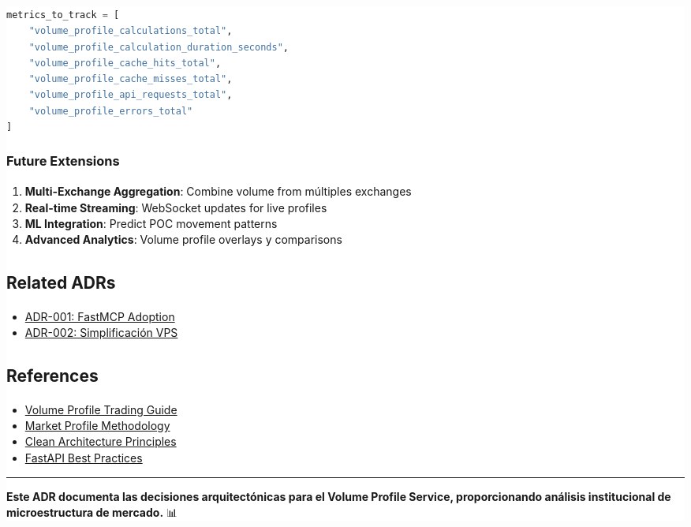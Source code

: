```python
metrics_to_track = [
    "volume_profile_calculations_total",
    "volume_profile_calculation_duration_seconds",
    "volume_profile_cache_hits_total", 
    "volume_profile_cache_misses_total",
    "volume_profile_api_requests_total",
    "volume_profile_errors_total"
]
```

### Future Extensions

1. **Multi-Exchange Aggregation**: Combine volume from múltiples exchanges
2. **Real-time Streaming**: WebSocket updates for live profiles
3. **ML Integration**: Predict POC movement patterns
4. **Advanced Analytics**: Volume profile overlays y comparisons

## Related ADRs

- [ADR-001: FastMCP Adoption](ADR-001-fastmcp-adoption.md)
- [ADR-002: Simplificación VPS](ADR-002-simplificacion-vps.md)

## References

- [Volume Profile Trading Guide](https://www.tradingview.com/wiki/Volume_Profile)
- [Market Profile Methodology](https://www.cmegroup.com/market-data/market-profile.html)
- [Clean Architecture Principles](https://blog.cleancoder.com/uncle-bob/2012/08/13/the-clean-architecture.html)
- [FastAPI Best Practices](https://fastapi.tiangolo.com/tutorial/)

---

**Este ADR documenta las decisiones arquitectónicas para el Volume Profile Service, proporcionando análisis institucional de microestructura de mercado.** 📊
